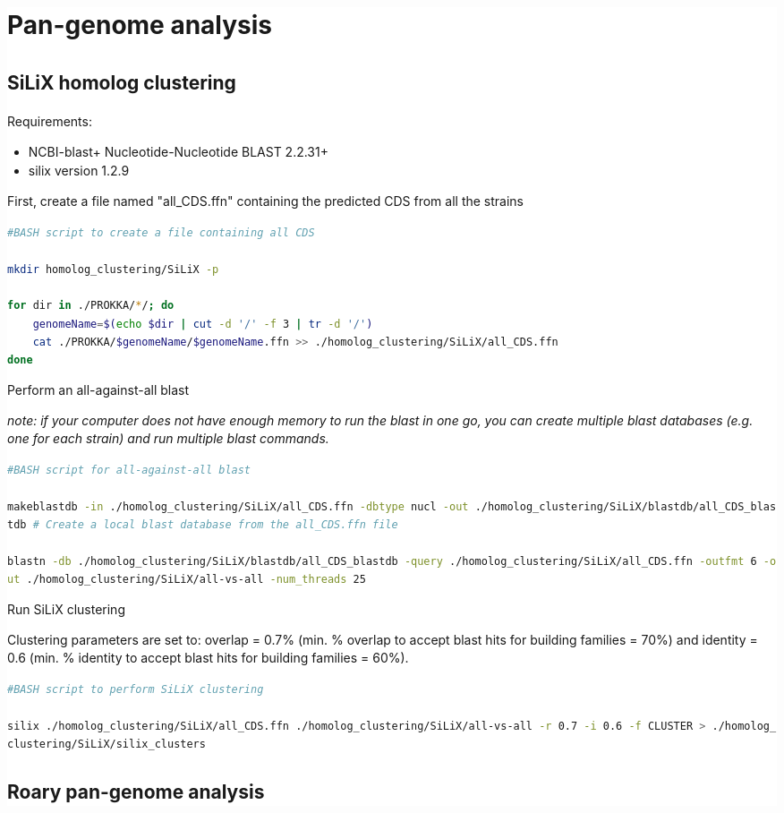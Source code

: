 # Pan-genome analysis

## SiLiX homolog clustering

Requirements:
* NCBI-blast+ Nucleotide-Nucleotide BLAST 2.2.31+
* silix version 1.2.9

First, create a file named "all_CDS.ffn" containing the predicted CDS from all the strains

```bash
#BASH script to create a file containing all CDS

mkdir homolog_clustering/SiLiX -p

for dir in ./PROKKA/*/; do
    genomeName=$(echo $dir | cut -d '/' -f 3 | tr -d '/')
    cat ./PROKKA/$genomeName/$genomeName.ffn >> ./homolog_clustering/SiLiX/all_CDS.ffn
done

```

Perform an all-against-all blast

*note: if your computer does not have enough memory to run the blast in one go, you can create multiple blast databases (e.g. one for each strain) and run multiple blast commands.*

```bash
#BASH script for all-against-all blast

makeblastdb -in ./homolog_clustering/SiLiX/all_CDS.ffn -dbtype nucl -out ./homolog_clustering/SiLiX/blastdb/all_CDS_blastdb # Create a local blast database from the all_CDS.ffn file

blastn -db ./homolog_clustering/SiLiX/blastdb/all_CDS_blastdb -query ./homolog_clustering/SiLiX/all_CDS.ffn -outfmt 6 -out ./homolog_clustering/SiLiX/all-vs-all -num_threads 25

```

Run SiLiX clustering

Clustering parameters are set to: overlap = 0.7% (min. % overlap to accept blast hits for building families = 70%) and identity = 0.6 (min. % identity to accept blast hits for building families = 60%).

```bash
#BASH script to perform SiLiX clustering

silix ./homolog_clustering/SiLiX/all_CDS.ffn ./homolog_clustering/SiLiX/all-vs-all -r 0.7 -i 0.6 -f CLUSTER > ./homolog_clustering/SiLiX/silix_clusters

```
## Roary pan-genome analysis

